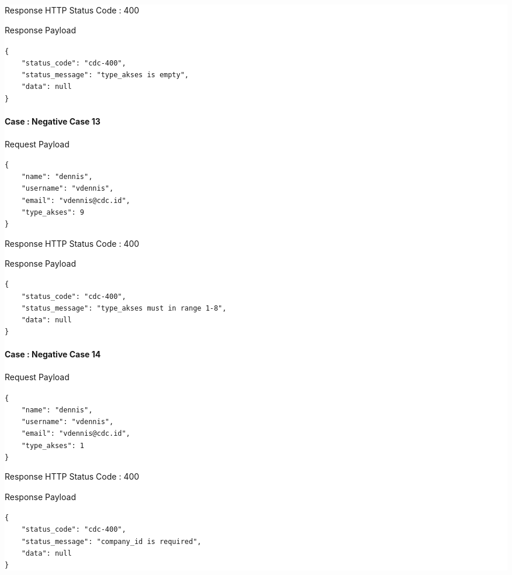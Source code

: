 Response HTTP Status Code : 400

Response Payload
```
{
    "status_code": "cdc-400",
    "status_message": "type_akses is empty",
    "data": null
}
```

#### Case : Negative Case 13

Request Payload
```
{
    "name": "dennis",
    "username": "vdennis",
    "email": "vdennis@cdc.id",
    "type_akses": 9
}
```

Response HTTP Status Code : 400

Response Payload
```
{
    "status_code": "cdc-400",
    "status_message": "type_akses must in range 1-8",
    "data": null
}
```

#### Case : Negative Case 14

Request Payload
```
{
    "name": "dennis",
    "username": "vdennis",
    "email": "vdennis@cdc.id",
    "type_akses": 1
}
```

Response HTTP Status Code : 400

Response Payload
```
{
    "status_code": "cdc-400",
    "status_message": "company_id is required",
    "data": null
}
```
